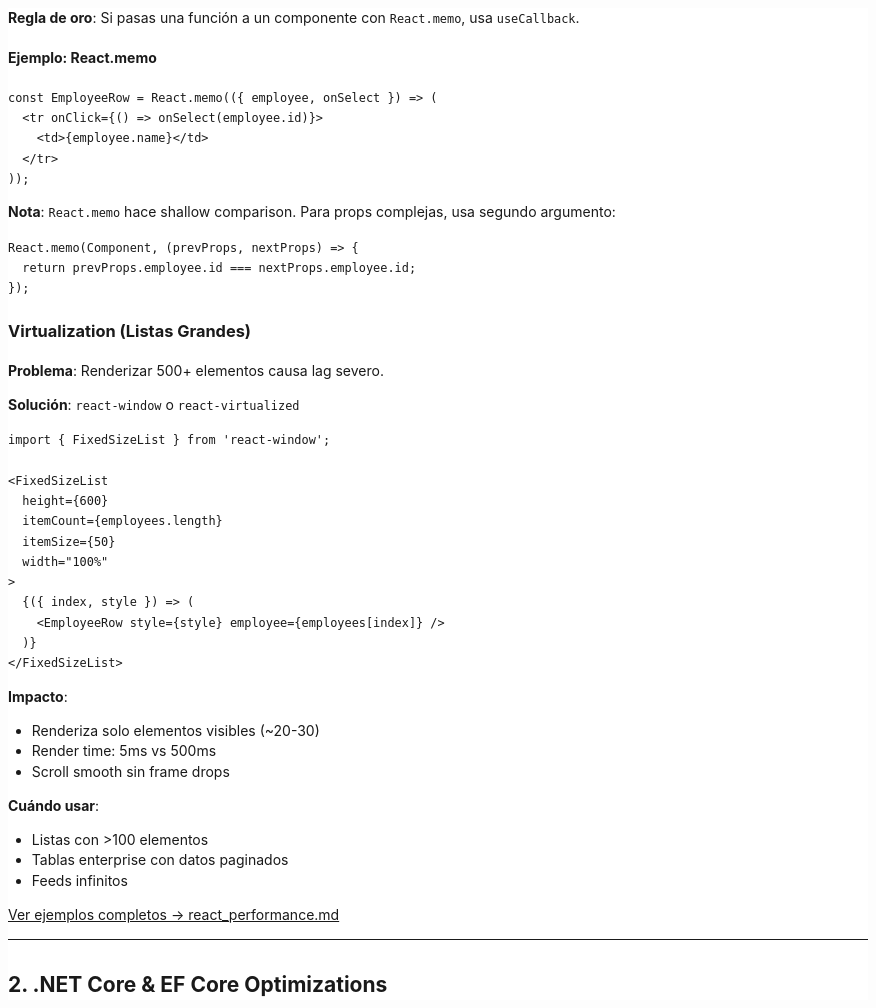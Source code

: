 **Regla de oro**: Si pasas una función a un componente con `React.memo`, usa `useCallback`.

#### Ejemplo: React.memo
```tsx
const EmployeeRow = React.memo(({ employee, onSelect }) => (
  <tr onClick={() => onSelect(employee.id)}>
    <td>{employee.name}</td>
  </tr>
));
```

**Nota**: `React.memo` hace shallow comparison. Para props complejas, usa segundo argumento:
```tsx
React.memo(Component, (prevProps, nextProps) => {
  return prevProps.employee.id === nextProps.employee.id;
});
```

### Virtualization (Listas Grandes)

**Problema**: Renderizar 500+ elementos causa lag severo.

**Solución**: `react-window` o `react-virtualized`

```tsx
import { FixedSizeList } from 'react-window';

<FixedSizeList
  height={600}
  itemCount={employees.length}
  itemSize={50}
  width="100%"
>
  {({ index, style }) => (
    <EmployeeRow style={style} employee={employees[index]} />
  )}
</FixedSizeList>
```

**Impacto**:
- Renderiza solo elementos visibles (~20-30)
- Render time: 5ms vs 500ms
- Scroll smooth sin frame drops

**Cuándo usar**:
- Listas con >100 elementos
- Tablas enterprise con datos paginados
- Feeds infinitos

[Ver ejemplos completos → react_performance.md](../../curriculum/interview_prep/react_performance.md)

---

## 2. .NET Core & EF Core Optimizations
